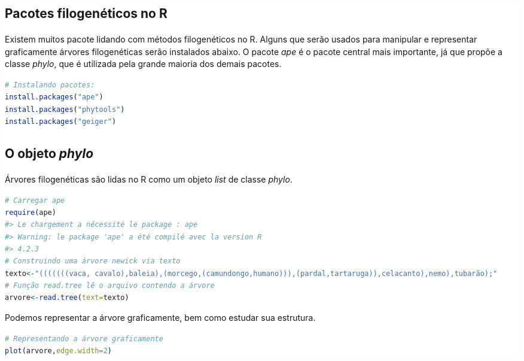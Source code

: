 ## Pacotes filogenéticos no R

Existem muitos pacote lidando com métodos filogenéticos no R.
Alguns que serão usados para manipular e representar graficamente árvores filogenéticas serão instalados abaixo.
O pacote *ape* é o pacote central mais importante, já que propõe a classe *phylo*, que é utilizada pela grande maioria dos demais pacotes.


```r
# Instalando pacotes: 
install.packages("ape") 
install.packages("phytools") 
install.packages("geiger")
```

## O objeto *phylo*

Árvores filogenéticas são lidas no R como um objeto *list* de classe *phylo*.


```r
# Carregar ape 
require(ape) 
#> Le chargement a nécessité le package : ape
#> Warning: le package 'ape' a été compilé avec la version R
#> 4.2.3
# Construindo uma árvore newick via texto 
texto<-"(((((((vaca, cavalo),baleia),(morcego,(camundongo,humano))),(pardal,tartaruga)),celacanto),nemo),tubarão);"
# Função read.tree lê o arquivo contendo a árvore 
arvore<-read.tree(text=texto)
```

Podemos representar a árvore graficamente, bem como estudar sua estrutura.


```r
# Representando a árvore graficamente 
plot(arvore,edge.width=2) 
```
